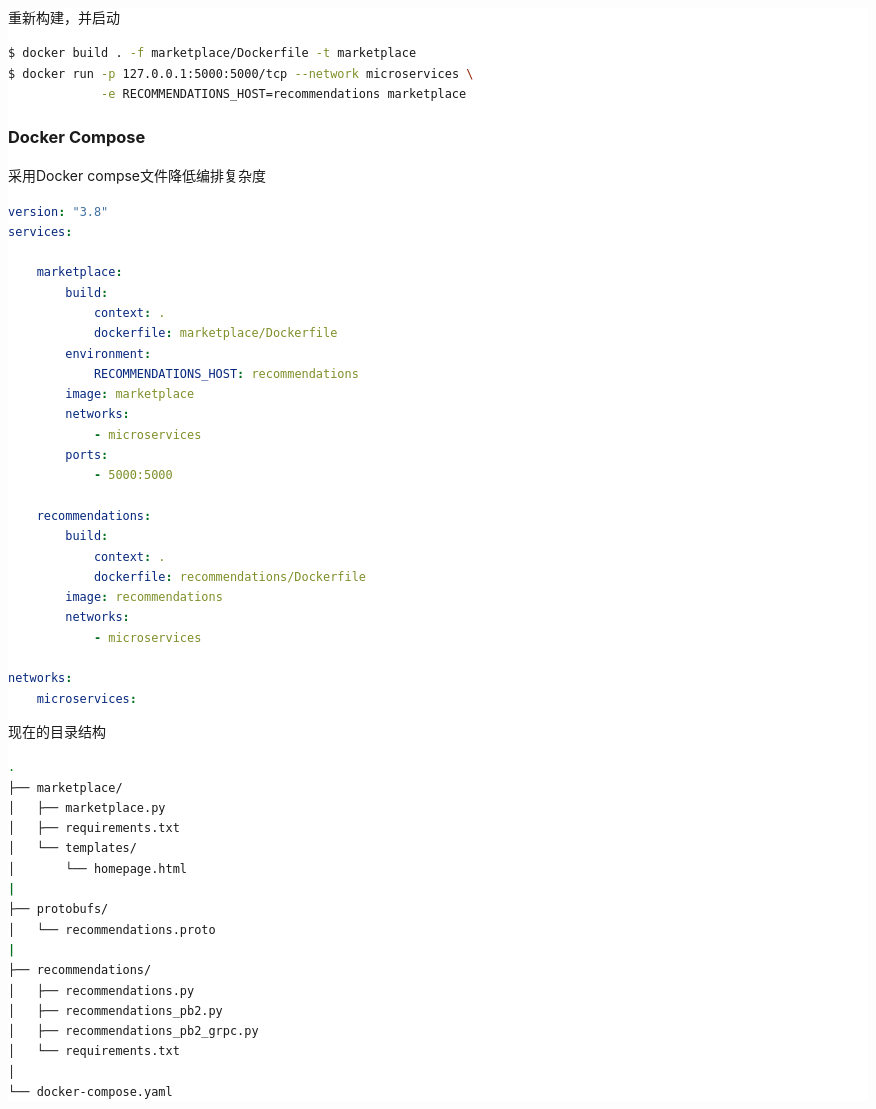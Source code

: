 重新构建，并启动

```bash
$ docker build . -f marketplace/Dockerfile -t marketplace
$ docker run -p 127.0.0.1:5000:5000/tcp --network microservices \
             -e RECOMMENDATIONS_HOST=recommendations marketplace
```

### Docker Compose

采用Docker compse文件降低编排复杂度

```yaml
version: "3.8"
services:

    marketplace:
        build:
            context: .
            dockerfile: marketplace/Dockerfile
        environment:
            RECOMMENDATIONS_HOST: recommendations
        image: marketplace
        networks:
            - microservices
        ports:
            - 5000:5000

    recommendations:
        build:
            context: .
            dockerfile: recommendations/Dockerfile
        image: recommendations
        networks:
            - microservices

networks:
    microservices:
```

现在的目录结构

```bash
.
├── marketplace/
│   ├── marketplace.py
│   ├── requirements.txt
│   └── templates/
│       └── homepage.html
|
├── protobufs/
│   └── recommendations.proto
|
├── recommendations/
│   ├── recommendations.py
│   ├── recommendations_pb2.py
│   ├── recommendations_pb2_grpc.py
│   └── requirements.txt
│
└── docker-compose.yaml
```
